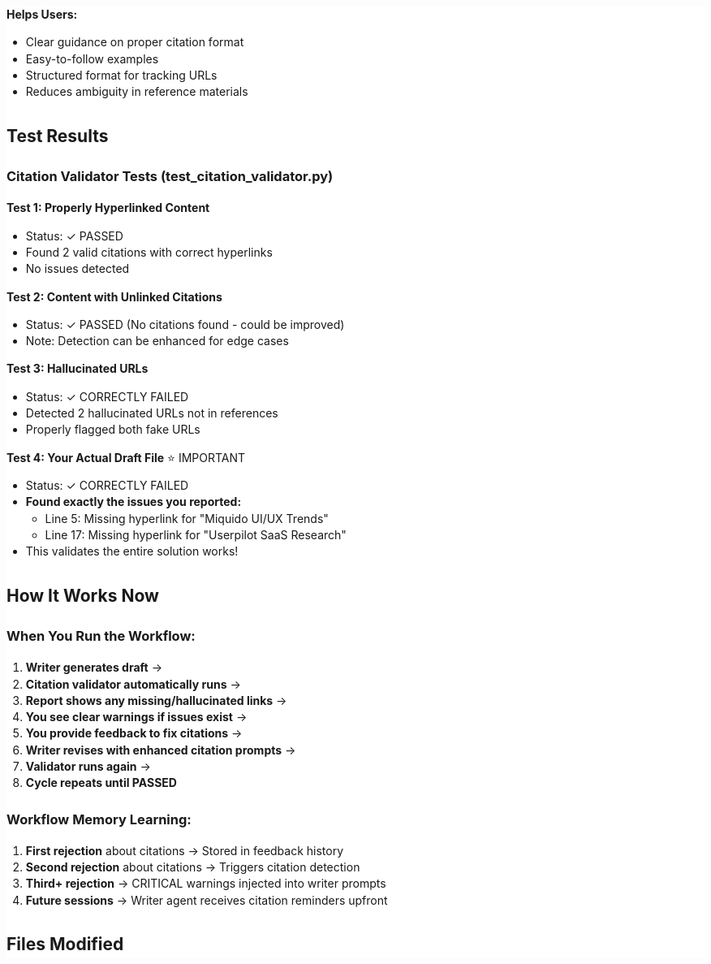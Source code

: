 **Helps Users:**
- Clear guidance on proper citation format
- Easy-to-follow examples
- Structured format for tracking URLs
- Reduces ambiguity in reference materials

## Test Results

### Citation Validator Tests (test_citation_validator.py)

**Test 1: Properly Hyperlinked Content**
- Status: ✓ PASSED
- Found 2 valid citations with correct hyperlinks
- No issues detected

**Test 2: Content with Unlinked Citations**
- Status: ✓ PASSED (No citations found - could be improved)
- Note: Detection can be enhanced for edge cases

**Test 3: Hallucinated URLs**
- Status: ✓ CORRECTLY FAILED
- Detected 2 hallucinated URLs not in references
- Properly flagged both fake URLs

**Test 4: Your Actual Draft File** ⭐ IMPORTANT
- Status: ✓ CORRECTLY FAILED
- **Found exactly the issues you reported:**
  - Line 5: Missing hyperlink for "Miquido UI/UX Trends"
  - Line 17: Missing hyperlink for "Userpilot SaaS Research"
- This validates the entire solution works!

## How It Works Now

### When You Run the Workflow:

1. **Writer generates draft** →
2. **Citation validator automatically runs** →
3. **Report shows any missing/hallucinated links** →
4. **You see clear warnings if issues exist** →
5. **You provide feedback to fix citations** →
6. **Writer revises with enhanced citation prompts** →
7. **Validator runs again** →
8. **Cycle repeats until PASSED**

### Workflow Memory Learning:

1. **First rejection** about citations → Stored in feedback history
2. **Second rejection** about citations → Triggers citation detection
3. **Third+ rejection** → CRITICAL warnings injected into writer prompts
4. **Future sessions** → Writer agent receives citation reminders upfront

## Files Modified
